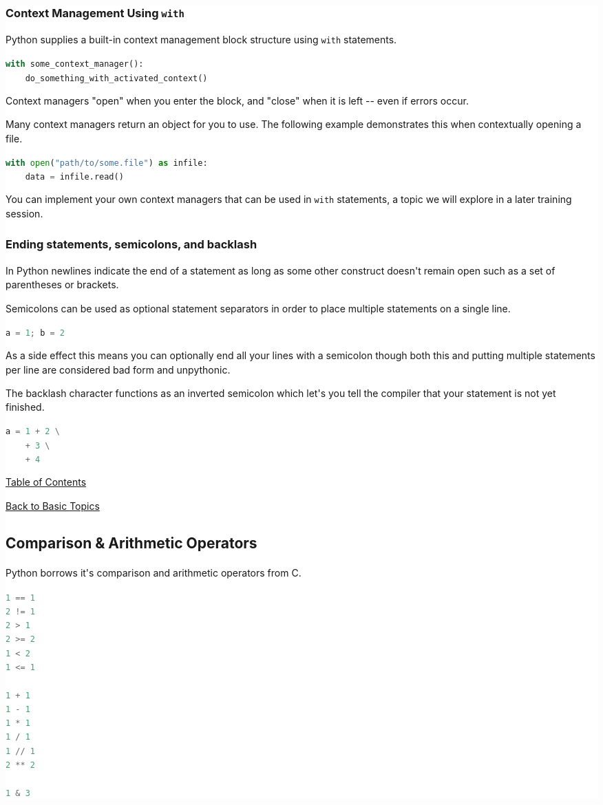 ### Context Management Using `with`

Python supplies a built-in context management block structure using `with` statements.

```python
with some_context_manager():
    do_something_with_activated_context()
```

Context managers "open" when you enter the block, and "close" when it is left -- even if errors occur.

Many context managers return an object for you to use. The following example demonstrates this when contextually opening a file.

```python
with open("path/to/some.file") as infile:
    data = infile.read()
```

You can implement your own context managers that can be used in `with` statements, a topic we will explore in a later training session.

### Ending statements, semicolons, and backlash

In Python newlines indicate the end of a statement as long as some other construct doesn't remain open such as a set of parentheses or brackets.

Semicolons can be used as optional statement separators in order to place multiple statements on a single line.

```python
a = 1; b = 2
```

As a side effect this means you can optionally end all your lines with a semicolon though both this and putting multiple statements per line are considered bad form and unpythonic.

The backlash character functions as an inverted semicolon which let's you tell the compiler that your statement is not yet finished.

```python
a = 1 + 2 \
    + 3 \
    + 4
```

[Table of Contents](#table-of-contents)

[Back to Basic Topics](/basic/README.md)

## Comparison & Arithmetic Operators

Python borrows it's comparison and arithmetic operators from C.

```python
1 == 1
2 != 1
2 > 1
2 >= 2
1 < 2
1 <= 1

1 + 1
1 - 1
1 * 1
1 / 1
1 // 1
2 ** 2

1 & 3
```